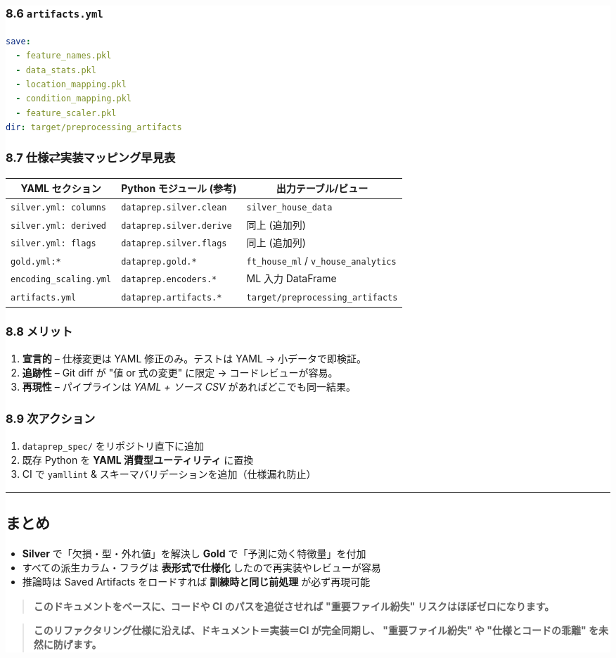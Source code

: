 ### 8.6 `artifacts.yml`

```yaml
save:
  - feature_names.pkl
  - data_stats.pkl
  - location_mapping.pkl
  - condition_mapping.pkl
  - feature_scaler.pkl
dir: target/preprocessing_artifacts
```

### 8.7 仕様⇄実装マッピング早見表

| YAML セクション             | Python モジュール (参考)        | 出力テーブル/ビュー                          |
| ---------------------- | ------------------------ | ----------------------------------- |
| `silver.yml: columns`  | `dataprep.silver.clean`  | `silver_house_data`                 |
| `silver.yml: derived`  | `dataprep.silver.derive` | 同上 (追加列)                            |
| `silver.yml: flags`    | `dataprep.silver.flags`  | 同上 (追加列)                            |
| `gold.yml:*`           | `dataprep.gold.*`        | `ft_house_ml` / `v_house_analytics` |
| `encoding_scaling.yml` | `dataprep.encoders.*`    | ML 入力 DataFrame                     |
| `artifacts.yml`        | `dataprep.artifacts.*`   | `target/preprocessing_artifacts`    |

### 8.8 メリット

1. **宣言的** – 仕様変更は YAML 修正のみ。テストは YAML → 小データで即検証。
2. **追跡性** – Git diff が "値 or 式の変更" に限定 → コードレビューが容易。
3. **再現性** – パイプラインは *YAML + ソース CSV* があればどこでも同一結果。

### 8.9 次アクション

1. `dataprep_spec/` をリポジトリ直下に追加
2. 既存 Python を **YAML 消費型ユーティリティ** に置換
3. CI で `yamllint` & スキーマバリデーションを追加（仕様漏れ防止）

---

## まとめ

* **Silver** で「欠損・型・外れ値」を解決し **Gold** で「予測に効く特徴量」を付加
* すべての派生カラム・フラグは **表形式で仕様化** したので再実装やレビューが容易
* 推論時は Saved Artifacts をロードすれば **訓練時と同じ前処理** が必ず再現可能

> **このドキュメントをベースに、コードや CI のパスを追従させれば "重要ファイル紛失" リスクはほぼゼロになります。**

> **このリファクタリング仕様に沿えば、ドキュメント＝実装＝CI が完全同期し、
> "重要ファイル紛失" や "仕様とコードの乖離" を未然に防げます。**